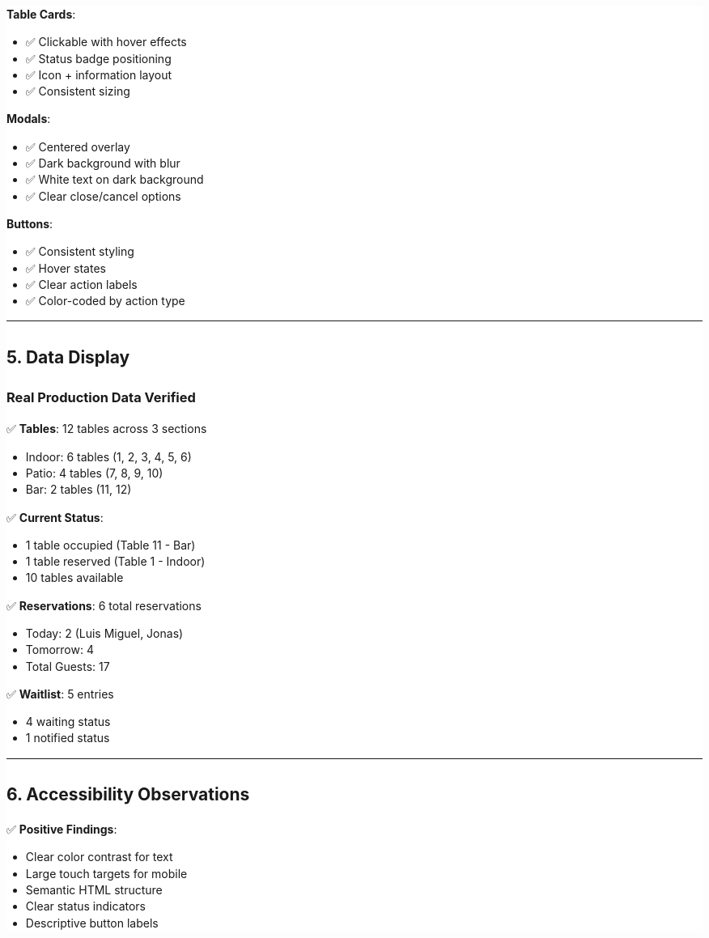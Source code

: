**Table Cards**:
- ✅ Clickable with hover effects
- ✅ Status badge positioning
- ✅ Icon + information layout
- ✅ Consistent sizing

**Modals**:
- ✅ Centered overlay
- ✅ Dark background with blur
- ✅ White text on dark background
- ✅ Clear close/cancel options

**Buttons**:
- ✅ Consistent styling
- ✅ Hover states
- ✅ Clear action labels
- ✅ Color-coded by action type

---

## 5. Data Display

### Real Production Data Verified
✅ **Tables**: 12 tables across 3 sections
- Indoor: 6 tables (1, 2, 3, 4, 5, 6)
- Patio: 4 tables (7, 8, 9, 10)
- Bar: 2 tables (11, 12)

✅ **Current Status**:
- 1 table occupied (Table 11 - Bar)
- 1 table reserved (Table 1 - Indoor)
- 10 tables available

✅ **Reservations**: 6 total reservations
- Today: 2 (Luis Miguel, Jonas)
- Tomorrow: 4
- Total Guests: 17

✅ **Waitlist**: 5 entries
- 4 waiting status
- 1 notified status

---

## 6. Accessibility Observations

✅ **Positive Findings**:
- Clear color contrast for text
- Large touch targets for mobile
- Semantic HTML structure
- Clear status indicators
- Descriptive button labels
